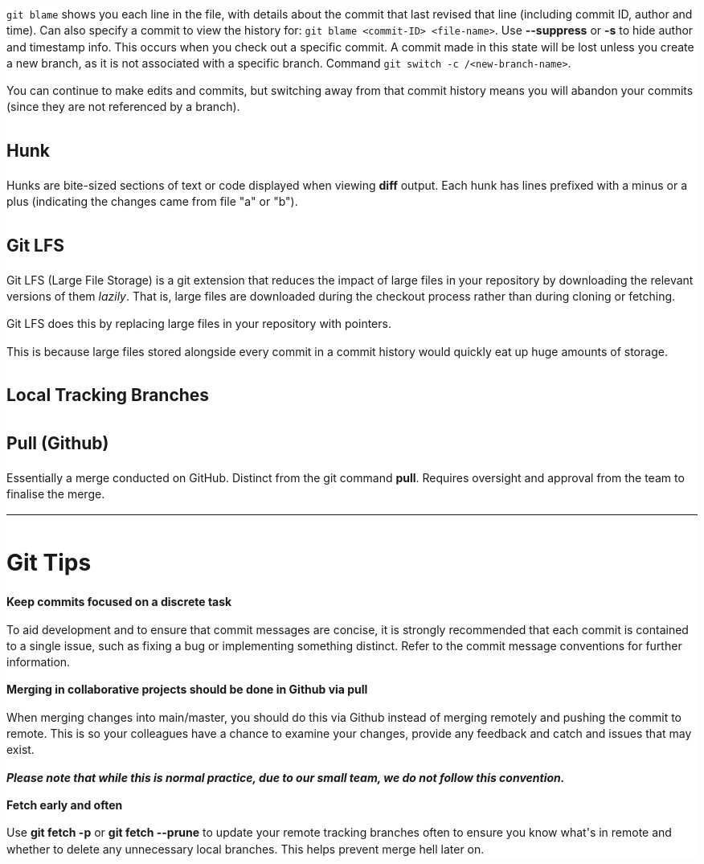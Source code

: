 ```git blame``` shows you each line in the file, with details about the commit that last revised that line (including commit ID, author and time). Can also specify a commit to view the history for: ```git blame <commit-ID> <file-name>```. Use **--suppress** or **-s** to hide author and timestamp info. 
This occurs when you check out a specific commit. A commit made in this state will be lost unless you create a new branch, as it is not associated with a specific branch. Command ```git switch -c /<new-branch-name>```.

You can continue to make edits and commits, but switching away from that commit history means you will abandon your commits (since they are not referenced by a branch).
## Hunk

Hunks are bite-sized sections of text or code displayed when viewing **diff** output. Each hunk has lines prefixed with a minus or a plus (indicating the changes came from file "a" or "b").

## Git LFS

Git LFS (Large File Storage) is a git extension that reduces the impact of large files in your repository by downloading the relevant versions of them *lazily*. That is, large files are downloaded during the checkout process rather than during cloning or fetching. 

Git LFS does this by replacing large files in your repository with pointers. 

This is because large files stored alongside every commit in a commit history would quickly eat up huge amounts of storage. 

## Local Tracking Branches 

## Pull (Github)

Essentially a merge conducted on GitHub. Distinct from the git command **pull**. Requires oversight and approval from the team to finalise the merge. 



---


# Git Tips

**Keep commits focused on a discrete task**

To aid development and to ensure that commit messages are concise, it is strongly recommended that each commit is contained to a single issue, such as fixing a bug or implementing something distinct. Refer to the commit message conventions for further information. 

**Merging in collaborative projects should be done in Github via pull**

When merging changes into main/master, you should do this via Github instead of merging remotely and pushing the commit to remote. This is so your colleagues have a chance to examine your changes, provide any feedback and catch and issues that may exist. 

***Please note that while this is normal practice, due to our small team, we do not follow this convention.***

**Fetch early and often**

Use **git fetch -p** or **git fetch --prune** to update your remote tracking branches often to ensure you know what's in remote and whether to delete any unnecessary local branches. This helps prevent merge hell later on. 